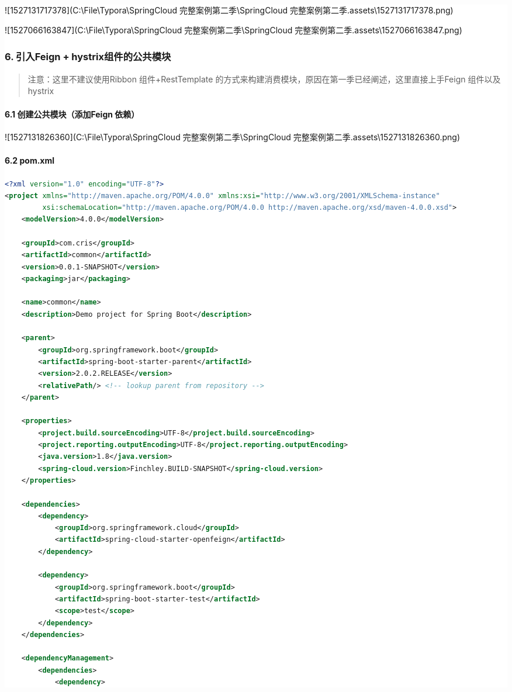 

![1527131717378](C:\File\Typora\SpringCloud 完整案例第二季\SpringCloud 完整案例第二季.assets\1527131717378.png)



![1527066163847](C:\File\Typora\SpringCloud 完整案例第二季\SpringCloud 完整案例第二季.assets\1527066163847.png)



### 6. 引入Feign + hystrix组件的公共模块

> 注意：这里不建议使用Ribbon 组件+RestTemplate 的方式来构建消费模块，原因在第一季已经阐述，这里直接上手Feign 组件以及hystrix

#### 6.1 创建公共模块（添加Feign 依赖）

![1527131826360](C:\File\Typora\SpringCloud 完整案例第二季\SpringCloud 完整案例第二季.assets\1527131826360.png)

#### 6.2 pom.xml

```xml
<?xml version="1.0" encoding="UTF-8"?>
<project xmlns="http://maven.apache.org/POM/4.0.0" xmlns:xsi="http://www.w3.org/2001/XMLSchema-instance"
         xsi:schemaLocation="http://maven.apache.org/POM/4.0.0 http://maven.apache.org/xsd/maven-4.0.0.xsd">
    <modelVersion>4.0.0</modelVersion>

    <groupId>com.cris</groupId>
    <artifactId>common</artifactId>
    <version>0.0.1-SNAPSHOT</version>
    <packaging>jar</packaging>

    <name>common</name>
    <description>Demo project for Spring Boot</description>

    <parent>
        <groupId>org.springframework.boot</groupId>
        <artifactId>spring-boot-starter-parent</artifactId>
        <version>2.0.2.RELEASE</version>
        <relativePath/> <!-- lookup parent from repository -->
    </parent>

    <properties>
        <project.build.sourceEncoding>UTF-8</project.build.sourceEncoding>
        <project.reporting.outputEncoding>UTF-8</project.reporting.outputEncoding>
        <java.version>1.8</java.version>
        <spring-cloud.version>Finchley.BUILD-SNAPSHOT</spring-cloud.version>
    </properties>

    <dependencies>
        <dependency>
            <groupId>org.springframework.cloud</groupId>
            <artifactId>spring-cloud-starter-openfeign</artifactId>
        </dependency>

        <dependency>
            <groupId>org.springframework.boot</groupId>
            <artifactId>spring-boot-starter-test</artifactId>
            <scope>test</scope>
        </dependency>
    </dependencies>

    <dependencyManagement>
        <dependencies>
            <dependency>
```